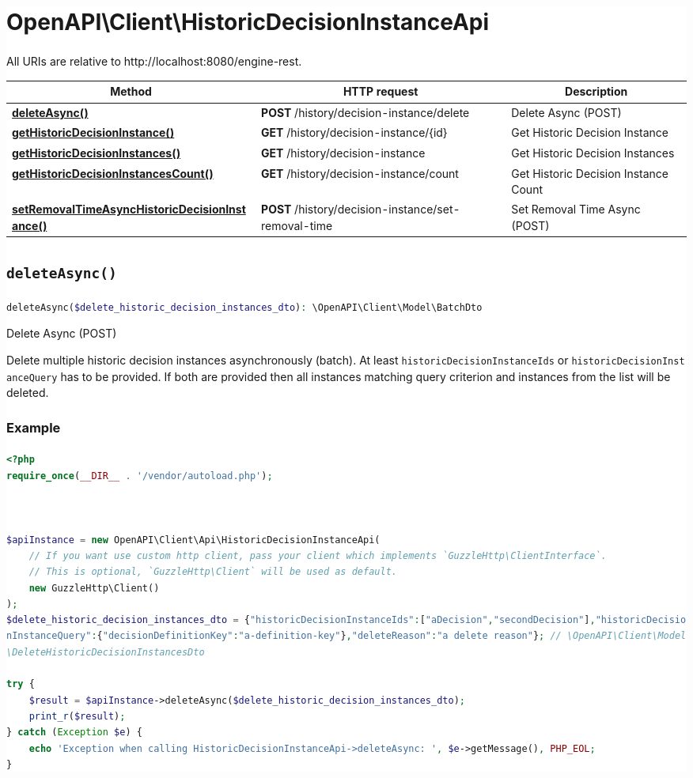 # OpenAPI\Client\HistoricDecisionInstanceApi

All URIs are relative to http://localhost:8080/engine-rest.

Method | HTTP request | Description
------------- | ------------- | -------------
[**deleteAsync()**](HistoricDecisionInstanceApi.md#deleteAsync) | **POST** /history/decision-instance/delete | Delete Async (POST)
[**getHistoricDecisionInstance()**](HistoricDecisionInstanceApi.md#getHistoricDecisionInstance) | **GET** /history/decision-instance/{id} | Get Historic Decision Instance
[**getHistoricDecisionInstances()**](HistoricDecisionInstanceApi.md#getHistoricDecisionInstances) | **GET** /history/decision-instance | Get Historic Decision Instances
[**getHistoricDecisionInstancesCount()**](HistoricDecisionInstanceApi.md#getHistoricDecisionInstancesCount) | **GET** /history/decision-instance/count | Get Historic Decision Instance Count
[**setRemovalTimeAsyncHistoricDecisionInstance()**](HistoricDecisionInstanceApi.md#setRemovalTimeAsyncHistoricDecisionInstance) | **POST** /history/decision-instance/set-removal-time | Set Removal Time Async (POST)


## `deleteAsync()`

```php
deleteAsync($delete_historic_decision_instances_dto): \OpenAPI\Client\Model\BatchDto
```

Delete Async (POST)

Delete multiple historic decision instances asynchronously (batch). At least `historicDecisionInstanceIds` or `historicDecisionInstanceQuery`  has to be provided. If both are provided then all instances matching query  criterion and instances from the list will be deleted.

### Example

```php
<?php
require_once(__DIR__ . '/vendor/autoload.php');



$apiInstance = new OpenAPI\Client\Api\HistoricDecisionInstanceApi(
    // If you want use custom http client, pass your client which implements `GuzzleHttp\ClientInterface`.
    // This is optional, `GuzzleHttp\Client` will be used as default.
    new GuzzleHttp\Client()
);
$delete_historic_decision_instances_dto = {"historicDecisionInstanceIds":["aDecision","secondDecision"],"historicDecisionInstanceQuery":{"decisionDefinitionKey":"a-definition-key"},"deleteReason":"a delete reason"}; // \OpenAPI\Client\Model\DeleteHistoricDecisionInstancesDto

try {
    $result = $apiInstance->deleteAsync($delete_historic_decision_instances_dto);
    print_r($result);
} catch (Exception $e) {
    echo 'Exception when calling HistoricDecisionInstanceApi->deleteAsync: ', $e->getMessage(), PHP_EOL;
}
```
